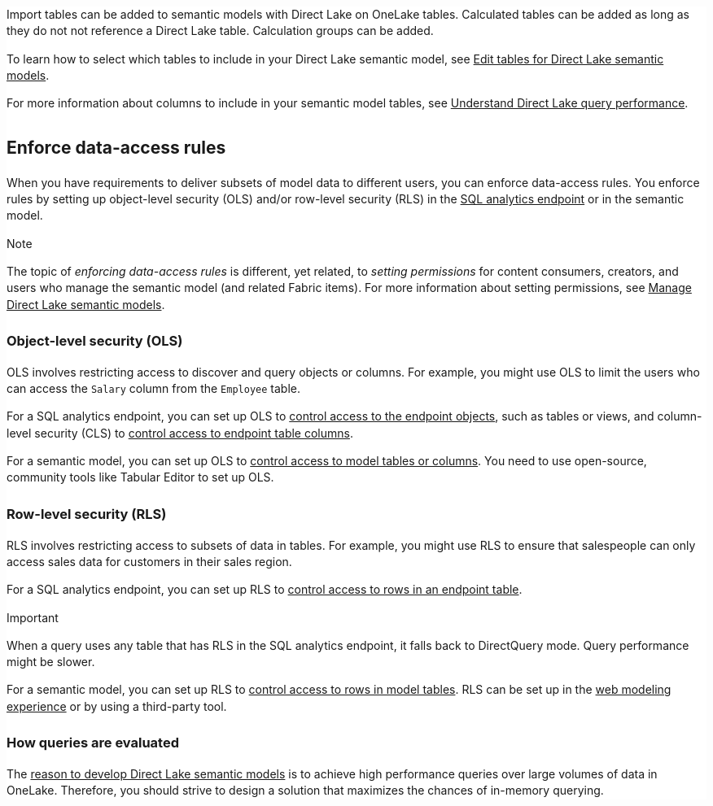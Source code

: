 Import tables can be added to semantic models with Direct Lake on OneLake tables. Calculated tables can be added as long as they do not not reference a Direct Lake table. Calculation groups can be added.

To learn how to select which tables to include in your Direct Lake semantic model, see [Edit tables for Direct Lake semantic models](direct-lake-edit-tables.md).

For more information about columns to include in your semantic model tables, see [Understand Direct Lake query performance](../fundamentals/direct-lake-understand-storage.md).

## Enforce data-access rules

When you have requirements to deliver subsets of model data to different users, you can enforce data-access rules. You enforce rules by setting up object-level security (OLS) and/or row-level security (RLS) in the [SQL analytics endpoint](../data-engineering/lakehouse-sql-analytics-endpoint.md) or in the semantic model.

> [!NOTE]
> The topic of _enforcing data-access rules_ is different, yet related, to _setting permissions_ for content consumers, creators, and users who manage the semantic model (and related Fabric items). For more information about setting permissions, see [Manage Direct Lake semantic models](../fundamentals/direct-lake-manage.md#set-fabric-item-permissions).

### Object-level security (OLS)

OLS involves restricting access to discover and query objects or columns. For example, you might use OLS to limit the users who can access the `Salary` column from the `Employee` table.

For a SQL analytics endpoint, you can set up OLS to [control access to the endpoint objects](../data-warehouse/sql-granular-permissions.md), such as tables or views, and column-level security (CLS) to [control access to endpoint table columns](../data-warehouse/column-level-security.md).

For a semantic model, you can set up OLS to [control access to model tables or columns](../security/service-admin-object-level-security.md?tabs=table&preserve-view=true). You need to use open-source, community tools like Tabular Editor to set up OLS.

### Row-level security (RLS)

RLS involves restricting access to subsets of data in tables. For example, you might use RLS to ensure that salespeople can only access sales data for customers in their sales region.

For a SQL analytics endpoint, you can set up RLS to [control access to rows in an endpoint table](../data-warehouse/row-level-security.md).

> [!IMPORTANT]
> When a query uses any table that has RLS in the SQL analytics endpoint, it falls back to DirectQuery mode. Query performance might be slower.

For a semantic model, you can set up RLS to [control access to rows in model tables](../security/service-admin-row-level-security.md). RLS can be set up in the [web modeling experience](/power-bi/transform-model/service-edit-data-models) or by using a third-party tool.

### How queries are evaluated

The [reason to develop Direct Lake semantic models](../fundamentals/direct-lake-overview.md#when-should-you-use-direct-lake-storage-mode) is to achieve high performance queries over large volumes of data in OneLake. Therefore, you should strive to design a solution that maximizes the chances of in-memory querying.
